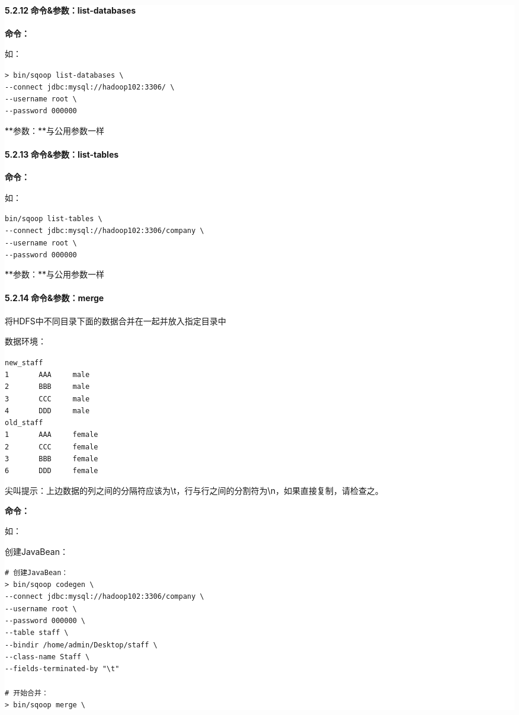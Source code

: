 
#### 5.2.12 命令&参数：list-databases

**命令：**

如：

```shell
> bin/sqoop list-databases \
--connect jdbc:mysql://hadoop102:3306/ \
--username root \
--password 000000
```

**参数：**与公用参数一样

#### 5.2.13 命令&参数：list-tables

**命令：**

如：

```shell
bin/sqoop list-tables \
--connect jdbc:mysql://hadoop102:3306/company \
--username root \
--password 000000
```



**参数：**与公用参数一样

#### 5.2.14 命令&参数：merge

将HDFS中不同目录下面的数据合并在一起并放入指定目录中

数据环境：

```
new_staff
1       AAA     male
2       BBB     male
3       CCC     male
4       DDD     male
old_staff
1       AAA     female
2       CCC     female
3       BBB     female
6       DDD     female
```

尖叫提示：上边数据的列之间的分隔符应该为\t，行与行之间的分割符为\n，如果直接复制，请检查之。

**命令：**

如：

创建JavaBean：

```shell
# 创建JavaBean：
> bin/sqoop codegen \
--connect jdbc:mysql://hadoop102:3306/company \
--username root \
--password 000000 \
--table staff \
--bindir /home/admin/Desktop/staff \
--class-name Staff \
--fields-terminated-by "\t"

# 开始合并：
> bin/sqoop merge \
```